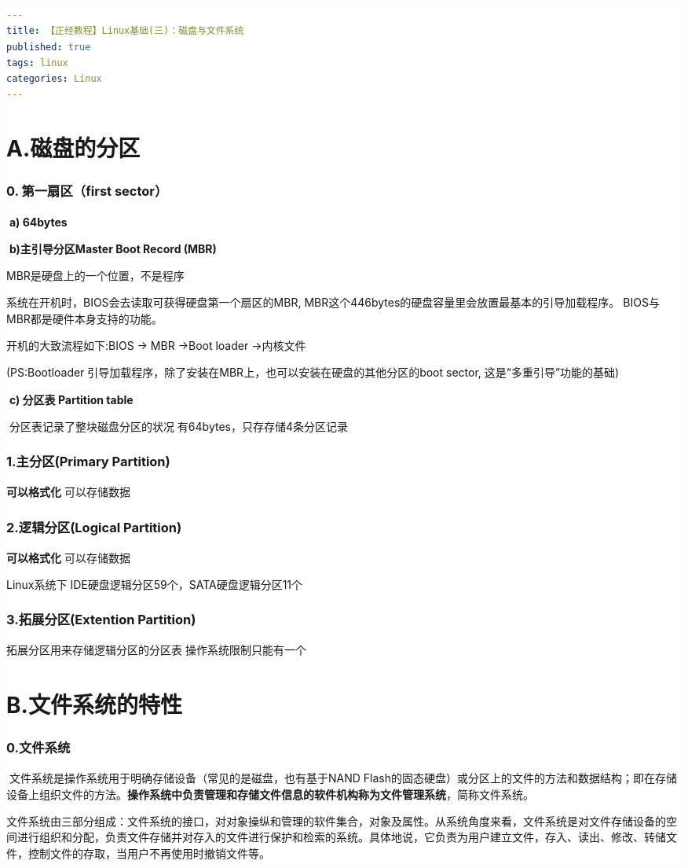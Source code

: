 ```yaml
---
title: 【正经教程】Linux基础(三)：磁盘与文件系统
published: true
tags: linux
categories: Linux
---
```




# A.磁盘的分区

### 0. 第一扇区（first sector）

​	**a) 64bytes**

​	**b)主引导分区Master Boot Record (MBR)** 

MBR是硬盘上的一个位置，不是程序

系统在开机时，BIOS会去读取可获得硬盘第一个扇区的MBR, MBR这个446bytes的硬盘容量里会放置最基本的引导加载程序。 BIOS与MBR都是硬件本身支持的功能。

开机的大致流程如下:BIOS → MBR →Boot loader →内核文件

(PS:Bootloader 引导加载程序，除了安装在MBR上，也可以安装在硬盘的其他分区的boot sector, 这是“多重引导”功能的基础)

​	**c) 分区表 Partition table**

​	分区表记录了整块磁盘分区的状况 有64bytes，只存存储4条分区记录

### 1.主分区(Primary Partition)

**可以格式化** 可以存储数据

### 2.逻辑分区(Logical Partition)

**可以格式化** 可以存储数据

Linux系统下 IDE硬盘逻辑分区59个，SATA硬盘逻辑分区11个

### 3.拓展分区(Extention Partition)

拓展分区用来存储逻辑分区的分区表 操作系统限制只能有一个

# B.文件系统的特性

### 0.文件系统

​			文件系统是操作系统用于明确存储设备（常见的是磁盘，也有基于NAND Flash的固态硬盘）或分区上的文件的方法和数据结构；即在存储设备上组织文件的方法。**操作系统中负责管理和存储文件信息的软件机构称为文件管理系统**，简称文件系统。

​       文件系统由三部分组成：文件系统的接口，对对象操纵和管理的软件集合，对象及属性。从系统角度来看，文件系统是对文件存储设备的空间进行组织和分配，负责文件存储并对存入的文件进行保护和检索的系统。具体地说，它负责为用户建立文件，存入、读出、修改、转储文件，控制文件的存取，当用户不再使用时撤销文件等。

